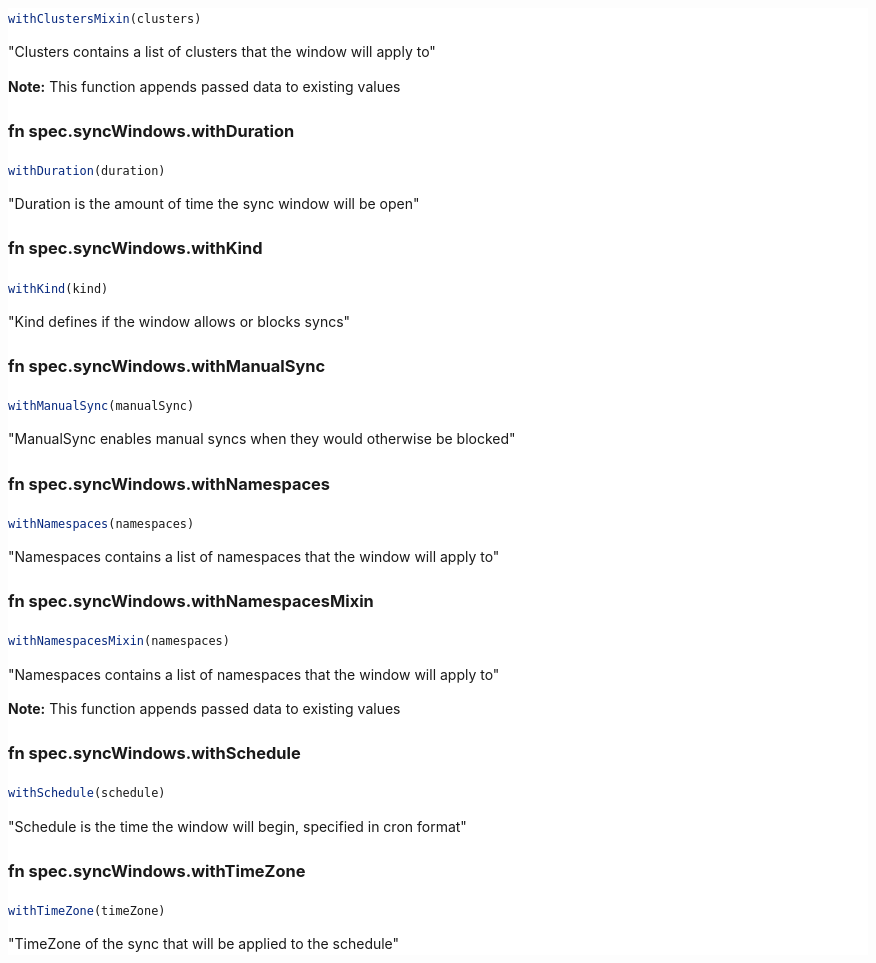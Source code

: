 ```ts
withClustersMixin(clusters)
```

"Clusters contains a list of clusters that the window will apply to"

**Note:** This function appends passed data to existing values

### fn spec.syncWindows.withDuration

```ts
withDuration(duration)
```

"Duration is the amount of time the sync window will be open"

### fn spec.syncWindows.withKind

```ts
withKind(kind)
```

"Kind defines if the window allows or blocks syncs"

### fn spec.syncWindows.withManualSync

```ts
withManualSync(manualSync)
```

"ManualSync enables manual syncs when they would otherwise be blocked"

### fn spec.syncWindows.withNamespaces

```ts
withNamespaces(namespaces)
```

"Namespaces contains a list of namespaces that the window will apply to"

### fn spec.syncWindows.withNamespacesMixin

```ts
withNamespacesMixin(namespaces)
```

"Namespaces contains a list of namespaces that the window will apply to"

**Note:** This function appends passed data to existing values

### fn spec.syncWindows.withSchedule

```ts
withSchedule(schedule)
```

"Schedule is the time the window will begin, specified in cron format"

### fn spec.syncWindows.withTimeZone

```ts
withTimeZone(timeZone)
```

"TimeZone of the sync that will be applied to the schedule"